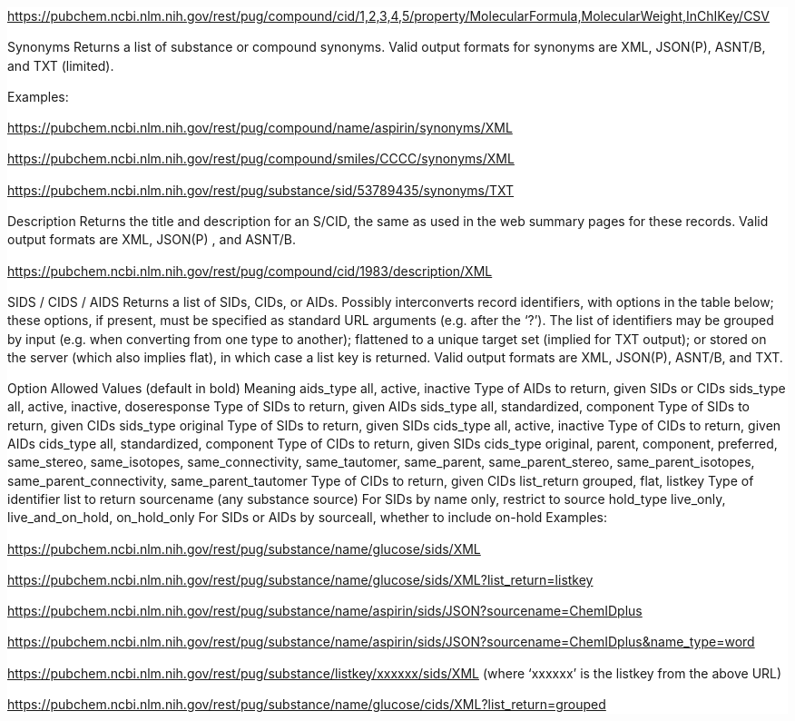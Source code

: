 https://pubchem.ncbi.nlm.nih.gov/rest/pug/compound/cid/1,2,3,4,5/property/MolecularFormula,MolecularWeight,InChIKey/CSV

Synonyms
Returns a list of substance or compound synonyms. Valid output formats for synonyms are XML, JSON(P), ASNT/B, and TXT (limited).

Examples:

https://pubchem.ncbi.nlm.nih.gov/rest/pug/compound/name/aspirin/synonyms/XML

https://pubchem.ncbi.nlm.nih.gov/rest/pug/compound/smiles/CCCC/synonyms/XML

https://pubchem.ncbi.nlm.nih.gov/rest/pug/substance/sid/53789435/synonyms/TXT

Description
Returns the title and description for an S/CID, the same as used in the web summary pages for these records. Valid output formats are XML, JSON(P) , and ASNT/B.

https://pubchem.ncbi.nlm.nih.gov/rest/pug/compound/cid/1983/description/XML

SIDS / CIDS / AIDS
Returns a list of SIDs, CIDs, or AIDs. Possibly interconverts record identifiers, with options in the table below; these options, if present, must be specified as standard URL arguments (e.g. after the ‘?’). The list of identifiers may be grouped by input (e.g. when converting from one type to another); flattened to a unique target set (implied for TXT output); or stored on the server (which also implies flat), in which case a list key is returned. Valid output formats are XML, JSON(P), ASNT/B, and TXT.

Option Allowed Values (default in bold) Meaning
aids_type all, active, inactive Type of AIDs to return, given SIDs or CIDs
sids_type all, active, inactive, doseresponse Type of SIDs to return, given AIDs
sids_type all, standardized, component Type of SIDs to return, given CIDs
sids_type original Type of SIDs to return, given SIDs
cids_type all, active, inactive Type of CIDs to return, given AIDs
cids_type all, standardized, component Type of CIDs to return, given SIDs
cids_type original, parent, component, preferred, same_stereo, same_isotopes, same_connectivity, same_tautomer, same_parent, same_parent_stereo, same_parent_isotopes, same_parent_connectivity, same_parent_tautomer Type of CIDs to return, given CIDs
list_return grouped, flat, listkey Type of identifier list to return
sourcename (any substance source) For SIDs by name only, restrict to source
hold_type live_only, live_and_on_hold, on_hold_only For SIDs or AIDs by sourceall, whether to include on-hold
Examples:

https://pubchem.ncbi.nlm.nih.gov/rest/pug/substance/name/glucose/sids/XML

https://pubchem.ncbi.nlm.nih.gov/rest/pug/substance/name/glucose/sids/XML?list_return=listkey

https://pubchem.ncbi.nlm.nih.gov/rest/pug/substance/name/aspirin/sids/JSON?sourcename=ChemIDplus

https://pubchem.ncbi.nlm.nih.gov/rest/pug/substance/name/aspirin/sids/JSON?sourcename=ChemIDplus&name_type=word

https://pubchem.ncbi.nlm.nih.gov/rest/pug/substance/listkey/xxxxxx/sids/XML (where ‘xxxxxx’ is the listkey from the above URL)

https://pubchem.ncbi.nlm.nih.gov/rest/pug/substance/name/glucose/cids/XML?list_return=grouped
